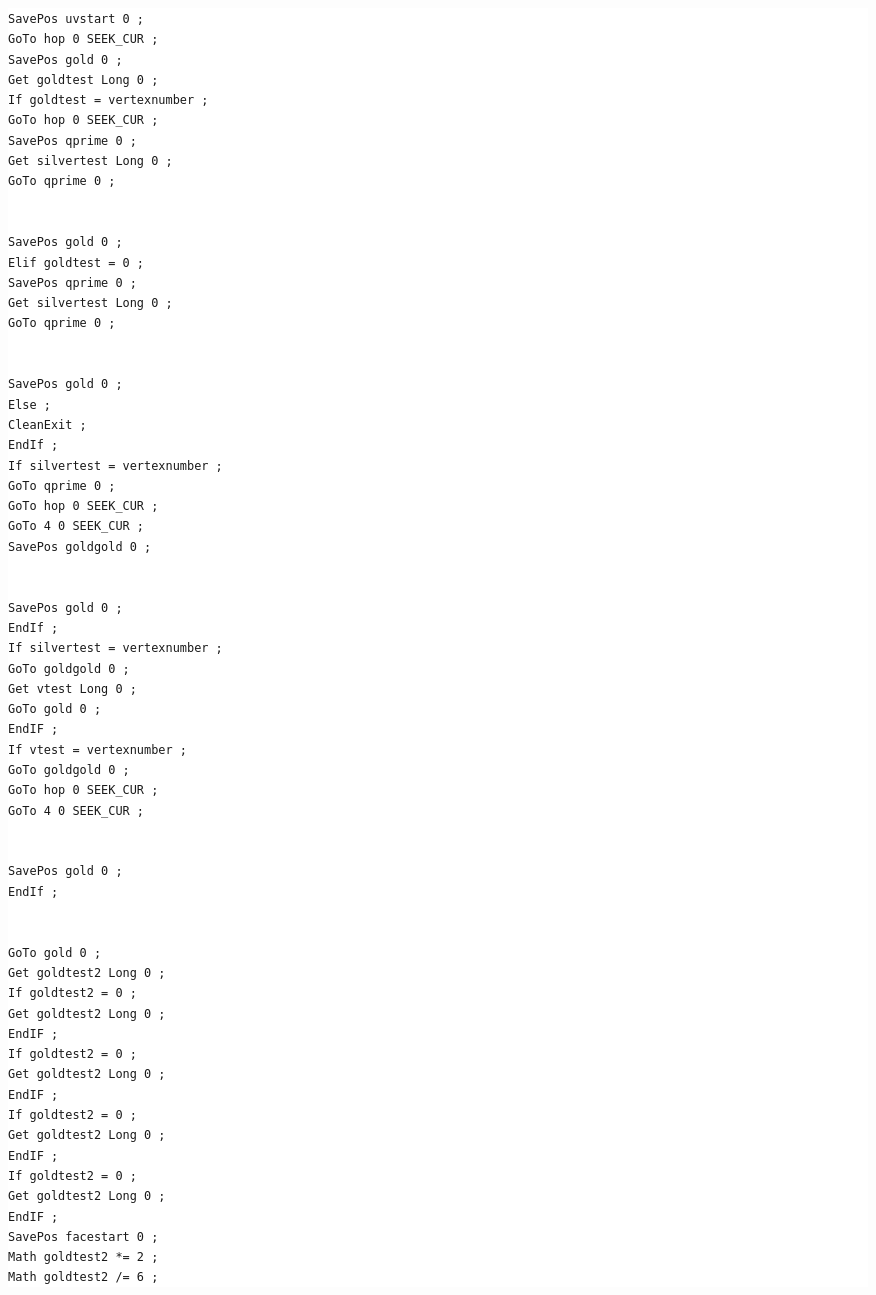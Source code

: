 ```
SavePos uvstart 0 ;
GoTo hop 0 SEEK_CUR ;
SavePos gold 0 ;
Get goldtest Long 0 ;
If goldtest = vertexnumber ;
GoTo hop 0 SEEK_CUR ;
SavePos qprime 0 ;
Get silvertest Long 0 ;
GoTo qprime 0 ;


SavePos gold 0 ;
Elif goldtest = 0 ;
SavePos qprime 0 ;
Get silvertest Long 0 ;
GoTo qprime 0 ;


SavePos gold 0 ;
Else ;
CleanExit ;
EndIf ;
If silvertest = vertexnumber ;
GoTo qprime 0 ;
GoTo hop 0 SEEK_CUR ;
GoTo 4 0 SEEK_CUR ;
SavePos goldgold 0 ;


SavePos gold 0 ;
EndIf ;
If silvertest = vertexnumber ;
GoTo goldgold 0 ;
Get vtest Long 0 ;
GoTo gold 0 ;
EndIF ;
If vtest = vertexnumber ;
GoTo goldgold 0 ;
GoTo hop 0 SEEK_CUR ;
GoTo 4 0 SEEK_CUR ;


SavePos gold 0 ;
EndIf ;


GoTo gold 0 ;
Get goldtest2 Long 0 ;
If goldtest2 = 0 ;
Get goldtest2 Long 0 ;
EndIF ;
If goldtest2 = 0 ;
Get goldtest2 Long 0 ;
EndIF ;
If goldtest2 = 0 ;
Get goldtest2 Long 0 ;
EndIF ;
If goldtest2 = 0 ;
Get goldtest2 Long 0 ;
EndIF ;
SavePos facestart 0 ;
Math goldtest2 *= 2 ;
Math goldtest2 /= 6 ;
```